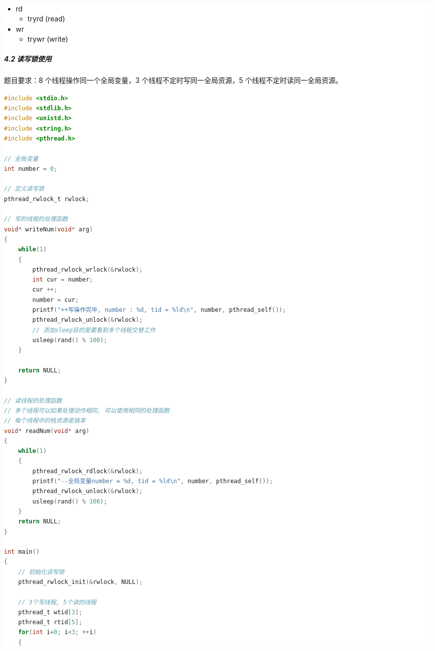 * rd
  * tryrd (read)
* wr
  * trywr (write)

##### 4.2 读写锁使用

题目要求：8 个线程操作同一个全局变量，3 个线程不定时写同一全局资源，5 个线程不定时读同一全局资源。

```c
#include <stdio.h>
#include <stdlib.h>
#include <unistd.h>
#include <string.h>
#include <pthread.h>

// 全局变量
int number = 0;

// 定义读写锁
pthread_rwlock_t rwlock;

// 写的线程的处理函数
void* writeNum(void* arg)
{
    while(1)
    {
        pthread_rwlock_wrlock(&rwlock);
        int cur = number;
        cur ++;
        number = cur;
        printf("++写操作完毕, number : %d, tid = %ld\n", number, pthread_self());
        pthread_rwlock_unlock(&rwlock);
        // 添加sleep目的是要看到多个线程交替工作
        usleep(rand() % 100);
    }

    return NULL;
}

// 读线程的处理函数
// 多个线程可以如果处理动作相同, 可以使用相同的处理函数
// 每个线程中的栈资源是独享
void* readNum(void* arg)
{
    while(1)
    {
        pthread_rwlock_rdlock(&rwlock);
        printf("--全局变量number = %d, tid = %ld\n", number, pthread_self());
        pthread_rwlock_unlock(&rwlock);
        usleep(rand() % 100);
    }
    return NULL;
}

int main()
{
    // 初始化读写锁
    pthread_rwlock_init(&rwlock, NULL);

    // 3个写线程, 5个读的线程
    pthread_t wtid[3];
    pthread_t rtid[5];
    for(int i=0; i<3; ++i)
    {
```